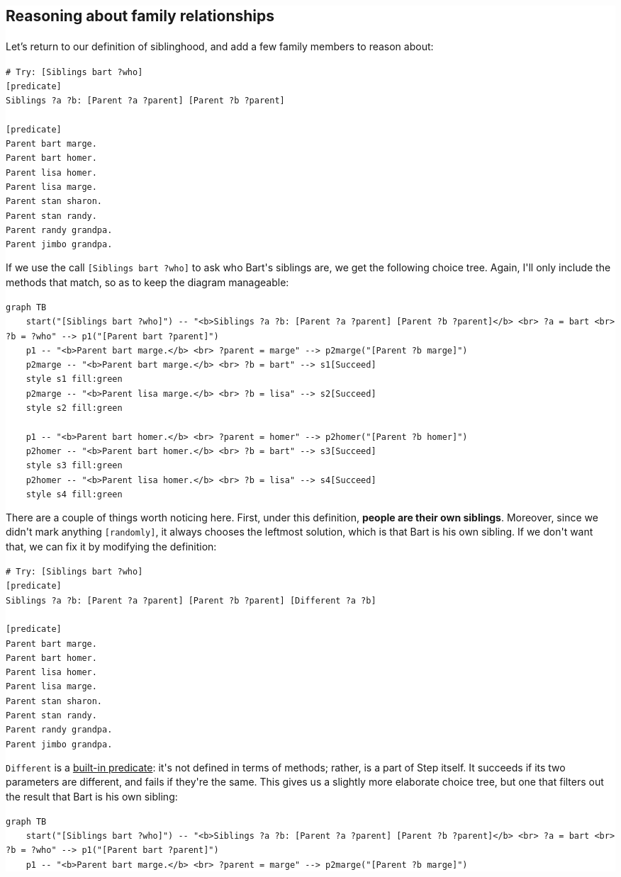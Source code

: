 ## Reasoning about family relationships

Let’s return to our definition of siblinghood, and add a few family members to reason about:
```Step
# Try: [Siblings bart ?who]
[predicate]
Siblings ?a ?b: [Parent ?a ?parent] [Parent ?b ?parent]

[predicate]
Parent bart marge.
Parent bart homer.
Parent lisa homer.
Parent lisa marge.
Parent stan sharon.
Parent stan randy.
Parent randy grandpa.
Parent jimbo grandpa.
```
If we use the call `[Siblings bart ?who]` to ask who Bart's siblings are, we get the following choice tree.  Again, I'll only include the methods that match, so as to keep the diagram manageable:
```mermaid
graph TB
    start("[Siblings bart ?who]") -- "<b>Siblings ?a ?b: [Parent ?a ?parent] [Parent ?b ?parent]</b> <br> ?a = bart <br> ?b = ?who" --> p1("[Parent bart ?parent]")
    p1 -- "<b>Parent bart marge.</b> <br> ?parent = marge" --> p2marge("[Parent ?b marge]")
    p2marge -- "<b>Parent bart marge.</b> <br> ?b = bart" --> s1[Succeed]
    style s1 fill:green
    p2marge -- "<b>Parent lisa marge.</b> <br> ?b = lisa" --> s2[Succeed]
    style s2 fill:green

    p1 -- "<b>Parent bart homer.</b> <br> ?parent = homer" --> p2homer("[Parent ?b homer]")
    p2homer -- "<b>Parent bart homer.</b> <br> ?b = bart" --> s3[Succeed]
    style s3 fill:green
    p2homer -- "<b>Parent lisa homer.</b> <br> ?b = lisa" --> s4[Succeed]
    style s4 fill:green
```
There are a couple of things worth noticing here.  First, under this definition, **people are their own siblings**.  Moreover, since we didn't mark anything `[randomly]`, it always chooses the leftmost solution, which is that Bart is his own sibling.  If we don't want that, we can fix it by modifying the definition:
```Step
# Try: [Siblings bart ?who]
[predicate]
Siblings ?a ?b: [Parent ?a ?parent] [Parent ?b ?parent] [Different ?a ?b]

[predicate]
Parent bart marge.
Parent bart homer.
Parent lisa homer.
Parent lisa marge.
Parent stan sharon.
Parent stan randy.
Parent randy grandpa.
Parent jimbo grandpa.
```
`Different` is a [built-in predicate](primitive_tasks): it's not defined in terms of methods; rather, is a part of Step itself.  It succeeds if its two parameters are different, and fails if they're the same.  This gives us a slightly more elaborate choice tree, but one that filters out the result that Bart is his own sibling:
```mermaid
graph TB
    start("[Siblings bart ?who]") -- "<b>Siblings ?a ?b: [Parent ?a ?parent] [Parent ?b ?parent]</b> <br> ?a = bart <br> ?b = ?who" --> p1("[Parent bart ?parent]")
    p1 -- "<b>Parent bart marge.</b> <br> ?parent = marge" --> p2marge("[Parent ?b marge]")
```

[^1]: For those who aren't familiar, these examples are taken from the TV shows [*The Simpsons*](https://en.wikipedia.org/wiki/The_Simpsons) and [*South Park*](https://en.wikipedia.org/wiki/South_Park).  Sharon is a character from *South Park* and so far as I know, her parents haven't appeared in any episodes.  Or at least, Wikipedia doesn't list any names for them.